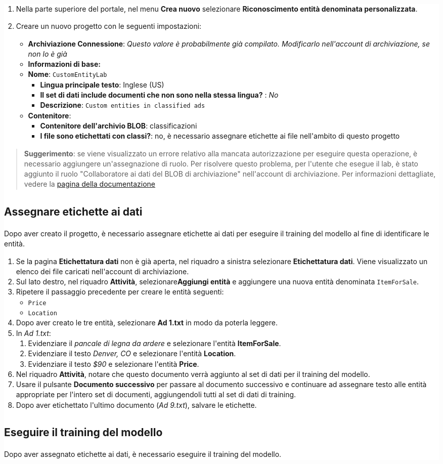1. Nella parte superiore del portale, nel menu **Crea nuovo** selezionare **Riconoscimento entità denominata personalizzata**.

1. Creare un nuovo progetto con le seguenti impostazioni:
    - **Archiviazione Connessione**: *Questo valore è probabilmente già compilato. Modificarlo nell'account di archiviazione, se non lo è già*
    - **Informazioni di base:**
    - **Nome**: `CustomEntityLab`
        - **Lingua principale testo**: Inglese (US)
        - **Il set di dati include documenti che non sono nella stessa lingua?** : *No*
        - **Descrizione**: `Custom entities in classified ads`
    - **Contenitore**:
        - **Contenitore dell'archivio BLOB**: classificazioni
        - **I file sono etichettati con classi?**: no, è necessario assegnare etichette ai file nell'ambito di questo progetto

> **Suggerimento**: se viene visualizzato un errore relativo alla mancata autorizzazione per eseguire questa operazione, è necessario aggiungere un'assegnazione di ruolo. Per risolvere questo problema, per l'utente che esegue il lab, è stato aggiunto il ruolo "Collaboratore ai dati del BLOB di archiviazione" nell'account di archiviazione. Per informazioni dettagliate, vedere la [pagina della documentazione](https://learn.microsoft.com/azure/ai-services/language-service/custom-named-entity-recognition/how-to/create-project?tabs=portal%2Clanguage-studio#enable-identity-management-for-your-resource)

## Assegnare etichette ai dati

Dopo aver creato il progetto, è necessario assegnare etichette ai dati per eseguire il training del modello al fine di identificare le entità.

1. Se la pagina **Etichettatura dati** non è già aperta, nel riquadro a sinistra selezionare **Etichettatura dati**. Viene visualizzato un elenco dei file caricati nell'account di archiviazione.
1. Sul lato destro, nel riquadro **Attività**, selezionare**Aggiungi entità** e aggiungere una nuova entità denominata `ItemForSale`.
1.  Ripetere il passaggio precedente per creare le entità seguenti:
    - `Price`
    - `Location`
1. Dopo aver creato le tre entità, selezionare **Ad 1.txt** in modo da poterla leggere.
1. In *Ad 1.txt*: 
    1. Evidenziare il *pancale di legna da ardere* e selezionare l'entità **ItemForSale**.
    1. Evidenziare il testo *Denver, CO* e selezionare l'entità **Location**.
    1. Evidenziare il testo *$90* e selezionare l'entità **Price**.
1. Nel riquadro **Attività**, notare che questo documento verrà aggiunto al set di dati per il training del modello.
1. Usare il pulsante **Documento successivo** per passare al documento successivo e continuare ad assegnare testo alle entità appropriate per l'intero set di documenti, aggiungendoli tutti al set di dati di training.
1. Dopo aver etichettato l'ultimo documento (*Ad 9.txt*), salvare le etichette.

## Eseguire il training del modello

Dopo aver assegnato etichette ai dati, è necessario eseguire il training del modello.
